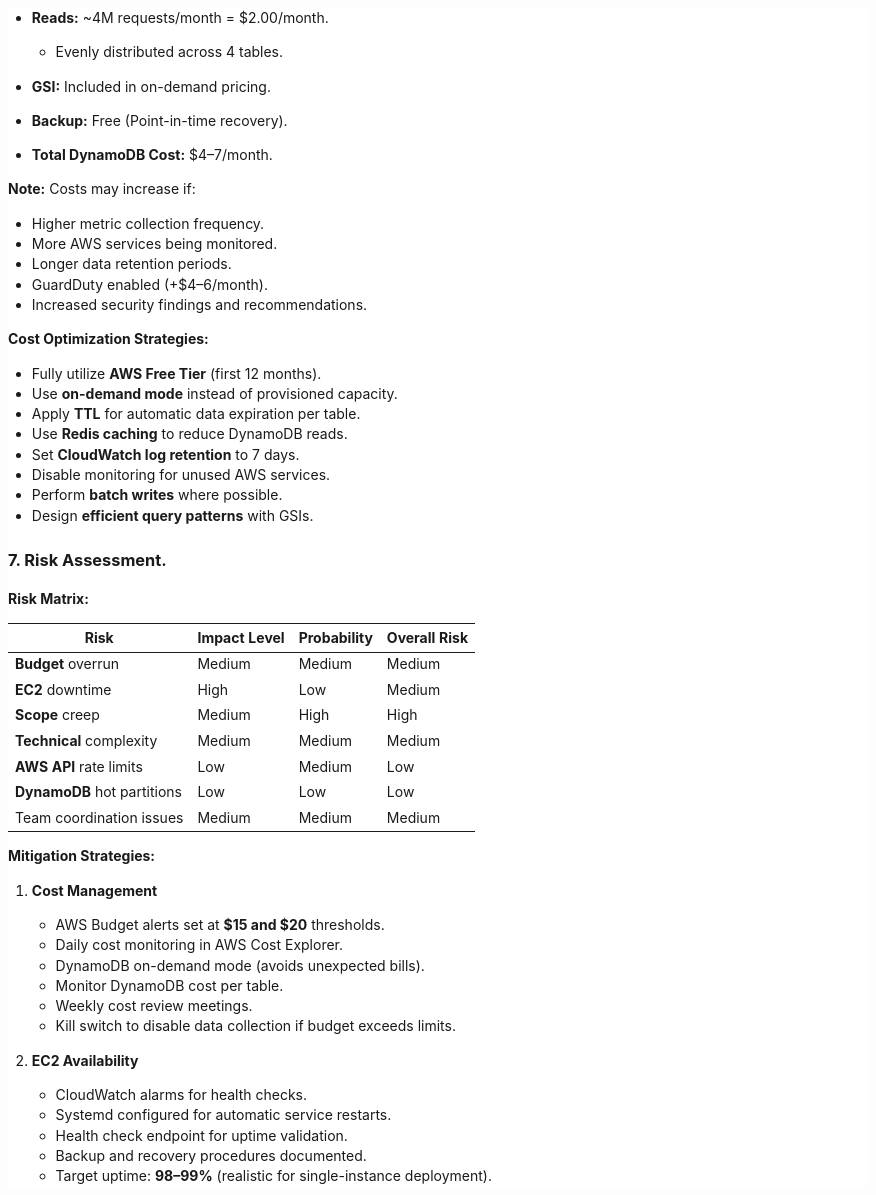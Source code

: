 - **Reads:** ~4M requests/month = $2.00/month.
    + Evenly distributed across 4 tables.

- **GSI:** Included in on-demand pricing.
- **Backup:** Free (Point-in-time recovery).
- **Total DynamoDB Cost:** $4–7/month.

**Note:** Costs may increase if:
   - Higher metric collection frequency.
   - More AWS services being monitored.
   - Longer data retention periods.
   - GuardDuty enabled (+$4–6/month).
   - Increased security findings and recommendations.

**Cost Optimization Strategies:**
   - Fully utilize **AWS Free Tier** (first 12 months).
   - Use **on-demand mode** instead of provisioned capacity.
   - Apply **TTL** for automatic data expiration per table.
   - Use **Redis caching** to reduce DynamoDB reads.
   - Set **CloudWatch log retention** to 7 days.
   - Disable monitoring for unused AWS services.
   - Perform **batch writes** where possible.
   - Design **efficient query patterns** with GSIs.

### 7. Risk Assessment.

**Risk Matrix:**

| Risk                        | Impact Level | Probability | Overall Risk |
|-----------------------------|--------------|-------------|--------------|
| **Budget** overrun          | Medium       | Medium      | Medium       |
| **EC2** downtime            | High         | Low         | Medium       |
| **Scope** creep             | Medium       | High        | High         |
| **Technical** complexity    | Medium       | Medium      | Medium       |
| **AWS API** rate limits     | Low          | Medium      | Low          |
| **DynamoDB** hot partitions | Low          | Low         | Low          |
| Team coordination issues    | Medium       | Medium      | Medium       |

**Mitigation Strategies:**

1. **Cost Management**
    - AWS Budget alerts set at **$15 and $20** thresholds.
    - Daily cost monitoring in AWS Cost Explorer.
    - DynamoDB on-demand mode (avoids unexpected bills).
    - Monitor DynamoDB cost per table.
    - Weekly cost review meetings.
    - Kill switch to disable data collection if budget exceeds limits.

2. **EC2 Availability**
    - CloudWatch alarms for health checks.
    - Systemd configured for automatic service restarts.
    - Health check endpoint for uptime validation.
    - Backup and recovery procedures documented.
    - Target uptime: **98–99%** (realistic for single-instance deployment).
